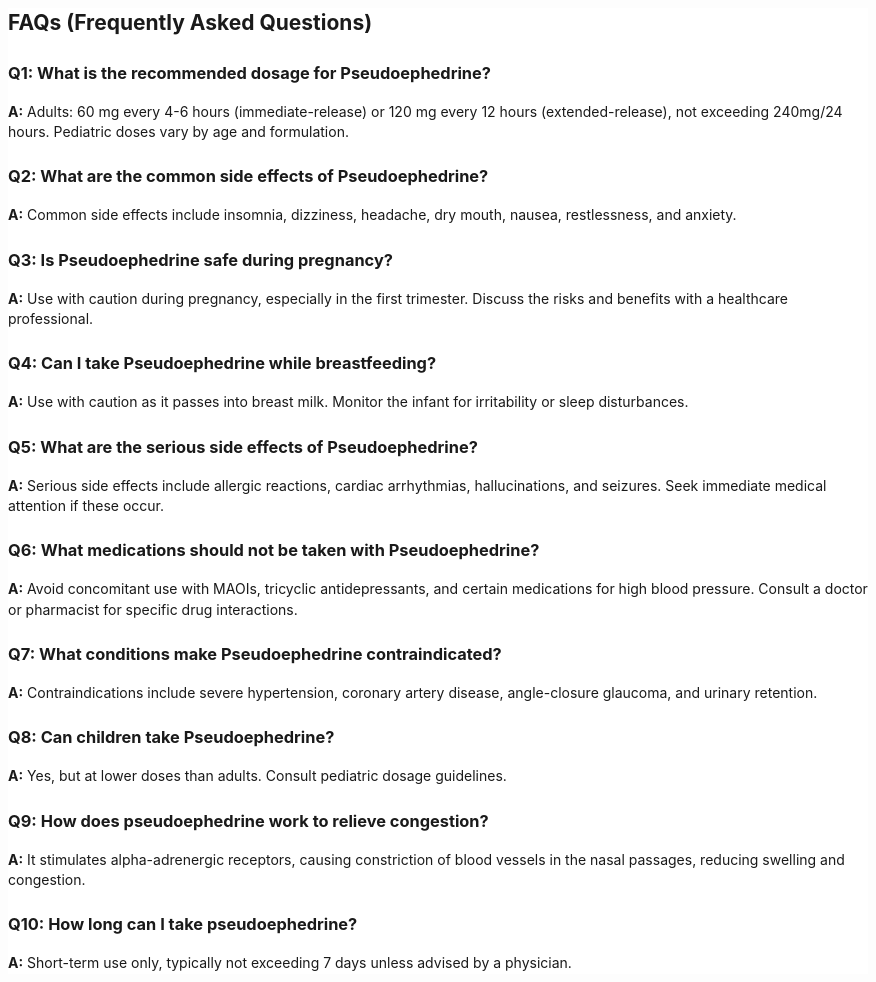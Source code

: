 

## **FAQs (Frequently Asked Questions)**

### **Q1: What is the recommended dosage for Pseudoephedrine?**

**A:** Adults: 60 mg every 4-6 hours (immediate-release) or 120 mg every 12 hours (extended-release), not exceeding 240mg/24 hours. Pediatric doses vary by age and formulation.


### **Q2: What are the common side effects of Pseudoephedrine?**

**A:** Common side effects include insomnia, dizziness, headache, dry mouth, nausea, restlessness, and anxiety.


### **Q3:  Is Pseudoephedrine safe during pregnancy?**

**A:** Use with caution during pregnancy, especially in the first trimester. Discuss the risks and benefits with a healthcare professional.


### **Q4: Can I take Pseudoephedrine while breastfeeding?**

**A:** Use with caution as it passes into breast milk. Monitor the infant for irritability or sleep disturbances.


### **Q5: What are the serious side effects of Pseudoephedrine?**

**A:** Serious side effects include allergic reactions, cardiac arrhythmias, hallucinations, and seizures. Seek immediate medical attention if these occur.


### **Q6:  What medications should not be taken with Pseudoephedrine?**

**A:** Avoid concomitant use with MAOIs, tricyclic antidepressants, and certain medications for high blood pressure. Consult a doctor or pharmacist for specific drug interactions.


### **Q7:  What conditions make Pseudoephedrine contraindicated?**

**A:** Contraindications include severe hypertension, coronary artery disease, angle-closure glaucoma, and urinary retention.


### **Q8: Can children take Pseudoephedrine?**

**A:** Yes, but at lower doses than adults.  Consult pediatric dosage guidelines.

### **Q9: How does pseudoephedrine work to relieve congestion?**

**A:** It stimulates alpha-adrenergic receptors, causing constriction of blood vessels in the nasal passages, reducing swelling and congestion.

### **Q10: How long can I take pseudoephedrine?**

**A:**  Short-term use only, typically not exceeding 7 days unless advised by a physician.
